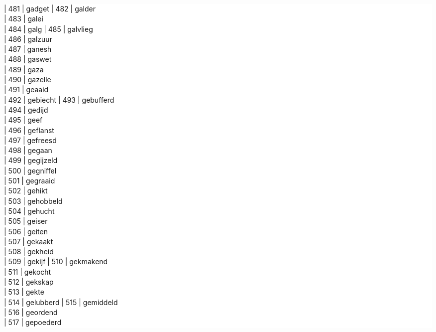| 481   | gadget 
| 482   | galder  
| 483   | galei  
| 484   | galg 
| 485   | galvlieg  
| 486   | galzuur  
| 487   | ganesh  
| 488   | gaswet  
| 489   | gaza  
| 490   | gazelle  
| 491   | geaaid  
| 492   | gebiecht 
| 493   | gebufferd  
| 494   | gedijd  
| 495   | geef  
| 496   | geflanst  
| 497   | gefreesd  
| 498   | gegaan  
| 499   | gegijzeld  
| 500   | gegniffel  
| 501   | gegraaid  
| 502   | gehikt  
| 503   | gehobbeld  
| 504   | gehucht  
| 505   | geiser  
| 506   | geiten  
| 507   | gekaakt  
| 508   | gekheid  
| 509   | gekijf 
| 510   | gekmakend  
| 511   | gekocht  
| 512   | gekskap  
| 513   | gekte  
| 514   | gelubberd 
| 515   | gemiddeld  
| 516   | geordend  
| 517   | gepoederd  